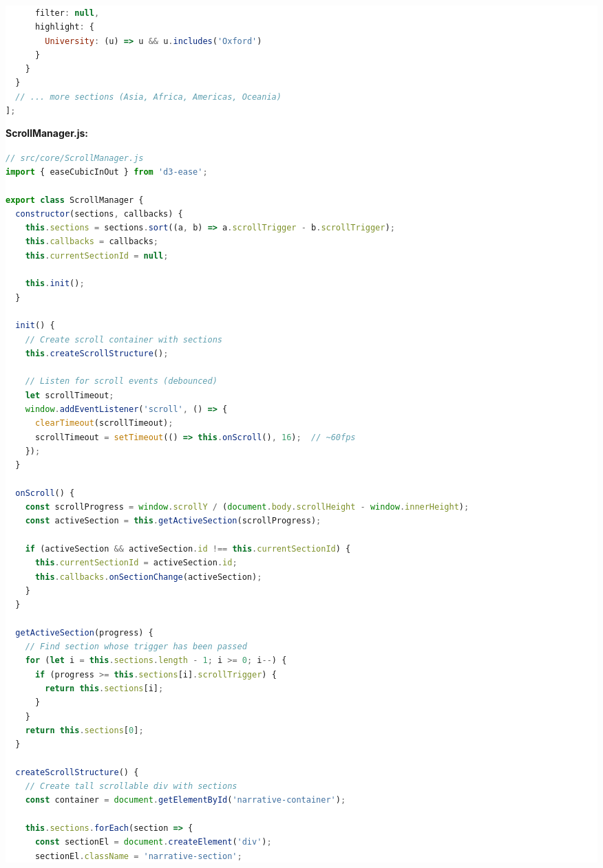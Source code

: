 ```javascript
      filter: null,
      highlight: {
        University: (u) => u && u.includes('Oxford')
      }
    }
  }
  // ... more sections (Asia, Africa, Americas, Oceania)
];
```

**ScrollManager.js:**

```javascript
// src/core/ScrollManager.js
import { easeCubicInOut } from 'd3-ease';

export class ScrollManager {
  constructor(sections, callbacks) {
    this.sections = sections.sort((a, b) => a.scrollTrigger - b.scrollTrigger);
    this.callbacks = callbacks;
    this.currentSectionId = null;

    this.init();
  }

  init() {
    // Create scroll container with sections
    this.createScrollStructure();

    // Listen for scroll events (debounced)
    let scrollTimeout;
    window.addEventListener('scroll', () => {
      clearTimeout(scrollTimeout);
      scrollTimeout = setTimeout(() => this.onScroll(), 16);  // ~60fps
    });
  }

  onScroll() {
    const scrollProgress = window.scrollY / (document.body.scrollHeight - window.innerHeight);
    const activeSection = this.getActiveSection(scrollProgress);

    if (activeSection && activeSection.id !== this.currentSectionId) {
      this.currentSectionId = activeSection.id;
      this.callbacks.onSectionChange(activeSection);
    }
  }

  getActiveSection(progress) {
    // Find section whose trigger has been passed
    for (let i = this.sections.length - 1; i >= 0; i--) {
      if (progress >= this.sections[i].scrollTrigger) {
        return this.sections[i];
      }
    }
    return this.sections[0];
  }

  createScrollStructure() {
    // Create tall scrollable div with sections
    const container = document.getElementById('narrative-container');

    this.sections.forEach(section => {
      const sectionEl = document.createElement('div');
      sectionEl.className = 'narrative-section';
```